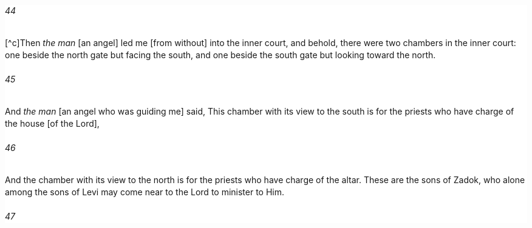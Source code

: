 











###### 44 






[^c]Then _the man_ [an angel] led me [from without] into the inner court, and behold, there were two chambers in the inner court: one beside the north gate but facing the south, and one beside the south gate but looking toward the north. 













###### 45 






And _the man_ [an angel who was guiding me] said, This chamber with its view to the south is for the priests who have charge of the house [of the Lord], 













###### 46 






And the chamber with its view to the north is for the priests who have charge of the altar. These are the sons of Zadok, who alone among the sons of Levi may come near to the Lord to minister to Him. 













###### 47 

